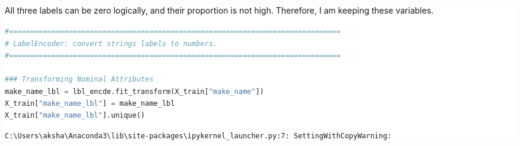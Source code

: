 All three labels can be zero logically, and their proportion is not high. Therefore, I am keeping these variables.


```python
#==============================================================================
# LabelEncoder: convert strings labels to numbers.
#==============================================================================

### Transforming Nominal Attributes
make_name_lbl = lbl_encde.fit_transform(X_train["make_name"])
X_train["make_name_lbl"] = make_name_lbl
X_train["make_name_lbl"].unique()
```

    C:\Users\aksha\Anaconda3\lib\site-packages\ipykernel_launcher.py:7: SettingWithCopyWarning: 
